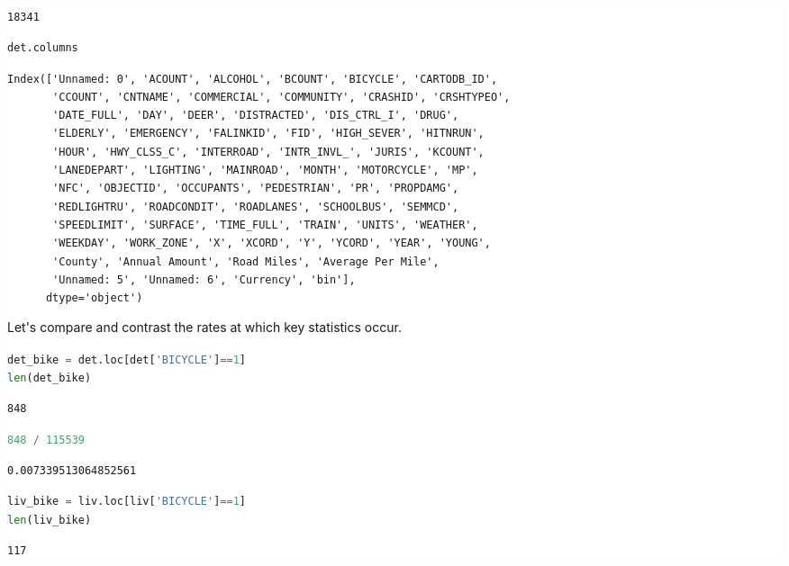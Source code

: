 


    18341




```python
det.columns
```




    Index(['Unnamed: 0', 'ACOUNT', 'ALCOHOL', 'BCOUNT', 'BICYCLE', 'CARTODB_ID',
           'CCOUNT', 'CNTNAME', 'COMMERCIAL', 'COMMUNITY', 'CRASHID', 'CRSHTYPEO',
           'DATE_FULL', 'DAY', 'DEER', 'DISTRACTED', 'DIS_CTRL_I', 'DRUG',
           'ELDERLY', 'EMERGENCY', 'FALINKID', 'FID', 'HIGH_SEVER', 'HITNRUN',
           'HOUR', 'HWY_CLSS_C', 'INTERROAD', 'INTR_INVL_', 'JURIS', 'KCOUNT',
           'LANEDEPART', 'LIGHTING', 'MAINROAD', 'MONTH', 'MOTORCYCLE', 'MP',
           'NFC', 'OBJECTID', 'OCCUPANTS', 'PEDESTRIAN', 'PR', 'PROPDAMG',
           'REDLIGHTRU', 'ROADCONDIT', 'ROADLANES', 'SCHOOLBUS', 'SEMMCD',
           'SPEEDLIMIT', 'SURFACE', 'TIME_FULL', 'TRAIN', 'UNITS', 'WEATHER',
           'WEEKDAY', 'WORK_ZONE', 'X', 'XCORD', 'Y', 'YCORD', 'YEAR', 'YOUNG',
           'County', 'Annual Amount', 'Road Miles', 'Average Per Mile',
           'Unnamed: 5', 'Unnamed: 6', 'Currency', 'bin'],
          dtype='object')



Let's compare and contrast the rates at which key statistics occur.


```python
det_bike = det.loc[det['BICYCLE']==1]
len(det_bike)
```




    848




```python
848 / 115539
```




    0.007339513064852561




```python
liv_bike = liv.loc[liv['BICYCLE']==1]
len(liv_bike)
```




    117

